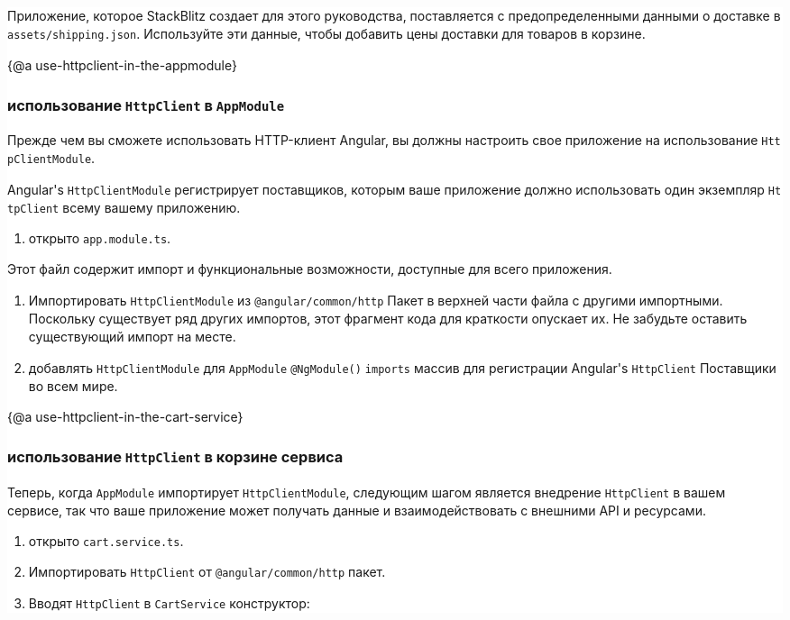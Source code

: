 Приложение, которое StackBlitz создает для этого руководства, поставляется с предопределенными данными о доставке в `assets/shipping.json`.
Используйте эти данные, чтобы добавить цены доставки для товаров в корзине.

<code-example header="src/assets/shipping.json" path="getting-started/src/assets/shipping.json">
</code-example>


{@a use-httpclient-in-the-appmodule}
### использование `HttpClient` в `AppModule`

Прежде чем вы сможете использовать HTTP-клиент Angular, вы должны настроить свое приложение на использование `HttpClientModule`.

Angular's `HttpClientModule` регистрирует поставщиков, которым ваше приложение должно использовать один экземпляр `HttpClient` всему вашему приложению.

1. открыто `app.module.ts`.

  Этот файл содержит импорт и функциональные возможности, доступные для всего приложения.

1. Импортировать `HttpClientModule` из `@angular/common/http` Пакет в верхней части файла с другими импортными. Поскольку существует ряд других импортов, этот фрагмент кода для краткости опускает их. Не забудьте оставить существующий импорт на месте.

    <code-example header="src/app/app.module.ts" path="getting-started/src/app/app.module.ts" region="http-client-module-import">
    </code-example>

1. добавлять `HttpClientModule` для `AppModule` `@NgModule()` `imports` массив для регистрации Angular's `HttpClient` Поставщики во всем мире.

    <code-example path="getting-started/src/app/app.module.ts" header="src/app/app.module.ts" region="http-client-module">
    </code-example>

{@a use-httpclient-in-the-cart-service}
### использование `HttpClient` в корзине сервиса

Теперь, когда `AppModule` импортирует `HttpClientModule`, следующим шагом является внедрение `HttpClient` в вашем сервисе, так что ваше приложение может получать данные и взаимодействовать с внешними API и ресурсами.


1. открыто `cart.service.ts`.

1. Импортировать `HttpClient` от `@angular/common/http` пакет.

    <code-example header="src/app/cart.service.ts" path="getting-started/src/app/cart.service.ts" region="import-http">
    </code-example>

1. Вводят `HttpClient` в `CartService` конструктор:

    <code-example path="getting-started/src/app/cart.service.ts" header="src/app/cart.service.ts" region="inject-http">
    </code-example>

